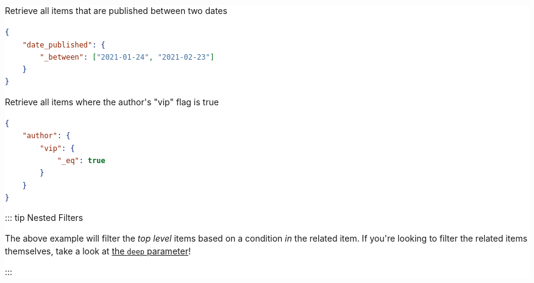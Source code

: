Retrieve all items that are published between two dates

```json
{
	"date_published": {
		"_between": ["2021-01-24", "2021-02-23"]
	}
}
```

Retrieve all items where the author's "vip" flag is true

```json
{
	"author": {
		"vip": {
			"_eq": true
		}
	}
}
```

::: tip Nested Filters

The above example will filter the _top level_ items based on a condition _in_ the related item. If you're looking to
filter the related items themselves, take a look at [the `deep` parameter](#deep)!

:::

<SnippetToggler :choices="['REST', 'GraphQL', 'SDK']" group="api">
<template #rest>

```
?filter[first_name][_eq]=Rijk

// or

?filter={ "first_name": { "_eq": "Rijk" }}
```

</template>
<template #graphql>

```graphql
query {
	users(filter: { first_name: { _eq: "Rijk" } }) {
		id
	}
}
```

</template>
<template #sdk>

```js
import { createDirectus, rest, readItems } from '@directus/sdk';

const client = createDirectus('https://directus.example.com').with(rest());

const result = await client.request(
	readItems('articles', {
		filter: {
			status: {
				_eq: 'draft',
			},
		},
	})
);
```

